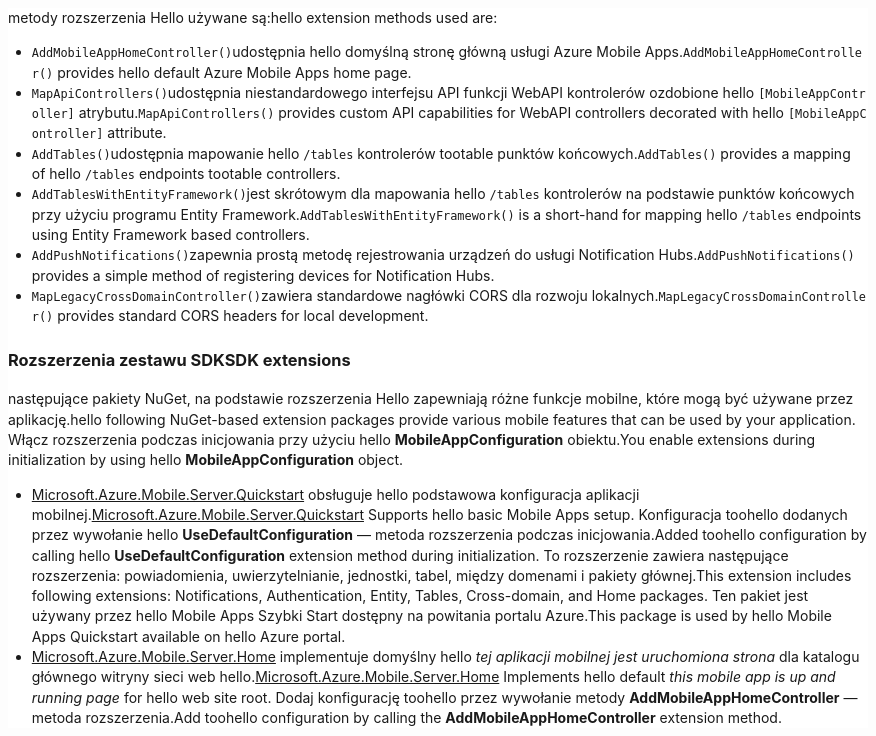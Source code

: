 <span data-ttu-id="31527-146">metody rozszerzenia Hello używane są:</span><span class="sxs-lookup"><span data-stu-id="31527-146">hello extension methods used are:</span></span>

* <span data-ttu-id="31527-147">`AddMobileAppHomeController()`udostępnia hello domyślną stronę główną usługi Azure Mobile Apps.</span><span class="sxs-lookup"><span data-stu-id="31527-147">`AddMobileAppHomeController()` provides hello default Azure Mobile Apps home page.</span></span>
* <span data-ttu-id="31527-148">`MapApiControllers()`udostępnia niestandardowego interfejsu API funkcji WebAPI kontrolerów ozdobione hello `[MobileAppController]` atrybutu.</span><span class="sxs-lookup"><span data-stu-id="31527-148">`MapApiControllers()` provides custom API capabilities for WebAPI controllers decorated with hello `[MobileAppController]` attribute.</span></span>
* <span data-ttu-id="31527-149">`AddTables()`udostępnia mapowanie hello `/tables` kontrolerów tootable punktów końcowych.</span><span class="sxs-lookup"><span data-stu-id="31527-149">`AddTables()` provides a mapping of hello `/tables` endpoints tootable controllers.</span></span>
* <span data-ttu-id="31527-150">`AddTablesWithEntityFramework()`jest skrótowym dla mapowania hello `/tables` kontrolerów na podstawie punktów końcowych przy użyciu programu Entity Framework.</span><span class="sxs-lookup"><span data-stu-id="31527-150">`AddTablesWithEntityFramework()` is a short-hand for mapping hello `/tables` endpoints using Entity Framework based controllers.</span></span>
* <span data-ttu-id="31527-151">`AddPushNotifications()`zapewnia prostą metodę rejestrowania urządzeń do usługi Notification Hubs.</span><span class="sxs-lookup"><span data-stu-id="31527-151">`AddPushNotifications()` provides a simple method of registering devices for Notification Hubs.</span></span>
* <span data-ttu-id="31527-152">`MapLegacyCrossDomainController()`zawiera standardowe nagłówki CORS dla rozwoju lokalnych.</span><span class="sxs-lookup"><span data-stu-id="31527-152">`MapLegacyCrossDomainController()` provides standard CORS headers for local development.</span></span>

### <a name="sdk-extensions"></a><span data-ttu-id="31527-153">Rozszerzenia zestawu SDK</span><span class="sxs-lookup"><span data-stu-id="31527-153">SDK extensions</span></span>
<span data-ttu-id="31527-154">następujące pakiety NuGet, na podstawie rozszerzenia Hello zapewniają różne funkcje mobilne, które mogą być używane przez aplikację.</span><span class="sxs-lookup"><span data-stu-id="31527-154">hello following NuGet-based extension packages provide various mobile features that can be used by your application.</span></span> <span data-ttu-id="31527-155">Włącz rozszerzenia podczas inicjowania przy użyciu hello **MobileAppConfiguration** obiektu.</span><span class="sxs-lookup"><span data-stu-id="31527-155">You enable extensions during initialization by using hello **MobileAppConfiguration** object.</span></span>

* <span data-ttu-id="31527-156">[Microsoft.Azure.Mobile.Server.Quickstart] obsługuje hello podstawowa konfiguracja aplikacji mobilnej.</span><span class="sxs-lookup"><span data-stu-id="31527-156">[Microsoft.Azure.Mobile.Server.Quickstart] Supports hello basic Mobile Apps setup.</span></span> <span data-ttu-id="31527-157">Konfiguracja toohello dodanych przez wywołanie hello **UseDefaultConfiguration** — metoda rozszerzenia podczas inicjowania.</span><span class="sxs-lookup"><span data-stu-id="31527-157">Added toohello configuration by calling hello **UseDefaultConfiguration** extension method during initialization.</span></span> <span data-ttu-id="31527-158">To rozszerzenie zawiera następujące rozszerzenia: powiadomienia, uwierzytelnianie, jednostki, tabel, między domenami i pakiety głównej.</span><span class="sxs-lookup"><span data-stu-id="31527-158">This extension includes following extensions: Notifications, Authentication, Entity, Tables, Cross-domain, and Home packages.</span></span> <span data-ttu-id="31527-159">Ten pakiet jest używany przez hello Mobile Apps Szybki Start dostępny na powitania portalu Azure.</span><span class="sxs-lookup"><span data-stu-id="31527-159">This package is used by hello Mobile Apps Quickstart available on hello Azure portal.</span></span>
* <span data-ttu-id="31527-160">[Microsoft.Azure.Mobile.Server.Home](http://www.nuget.org/packages/Microsoft.Azure.Mobile.Server.Home/) implementuje domyślny hello *tej aplikacji mobilnej jest uruchomiona strona* dla katalogu głównego witryny sieci web hello.</span><span class="sxs-lookup"><span data-stu-id="31527-160">[Microsoft.Azure.Mobile.Server.Home](http://www.nuget.org/packages/Microsoft.Azure.Mobile.Server.Home/) Implements hello default *this mobile app is up and running page* for hello web site root.</span></span> <span data-ttu-id="31527-161">Dodaj konfigurację toohello przez wywołanie metody **AddMobileAppHomeController** — metoda rozszerzenia.</span><span class="sxs-lookup"><span data-stu-id="31527-161">Add toohello configuration by calling the **AddMobileAppHomeController** extension method.</span></span>

[1]: https://msdn.microsoft.com/library/azure/dn961176.aspx
[2]: https://github.com/Azure/azure-mobile-apps-net-server
[3]: app-service-mobile-ios-get-started.md
[4]: https://azure.microsoft.com/downloads/
[5]: https://github.com/Azure-Samples/app-service-mobile-dotnet-backend-quickstart/blob/master/README.md#client-added-push-notification-tags
[6]: https://github.com/Azure-Samples/app-service-mobile-dotnet-backend-quickstart/blob/master/README.md#push-to-users
[portalu Azure]: https://portal.azure.com
[NuGet.org]: http://www.nuget.org/
[Microsoft.Azure.Mobile.Server]: http://www.nuget.org/packages/Microsoft.Azure.Mobile.Server/
[Microsoft.Azure.Mobile.Server.Quickstart]: http://www.nuget.org/packages/Microsoft.Azure.Mobile.Server.Quickstart/
[Microsoft.Azure.Mobile.Server.Authentication]: http://www.nuget.org/packages/Microsoft.Azure.Mobile.Server.Authentication/
[Microsoft.Azure.Mobile.Server.Login]: http://www.nuget.org/packages/Microsoft.Azure.Mobile.Server.Login/
[Microsoft.Azure.Mobile.Server.Notifications]: http://www.nuget.org/packages/Microsoft.Azure.Mobile.Server.Notifications/
[MapHttpAttributeRoutes]: https://msdn.microsoft.com/library/dn479134(v=vs.118).aspx